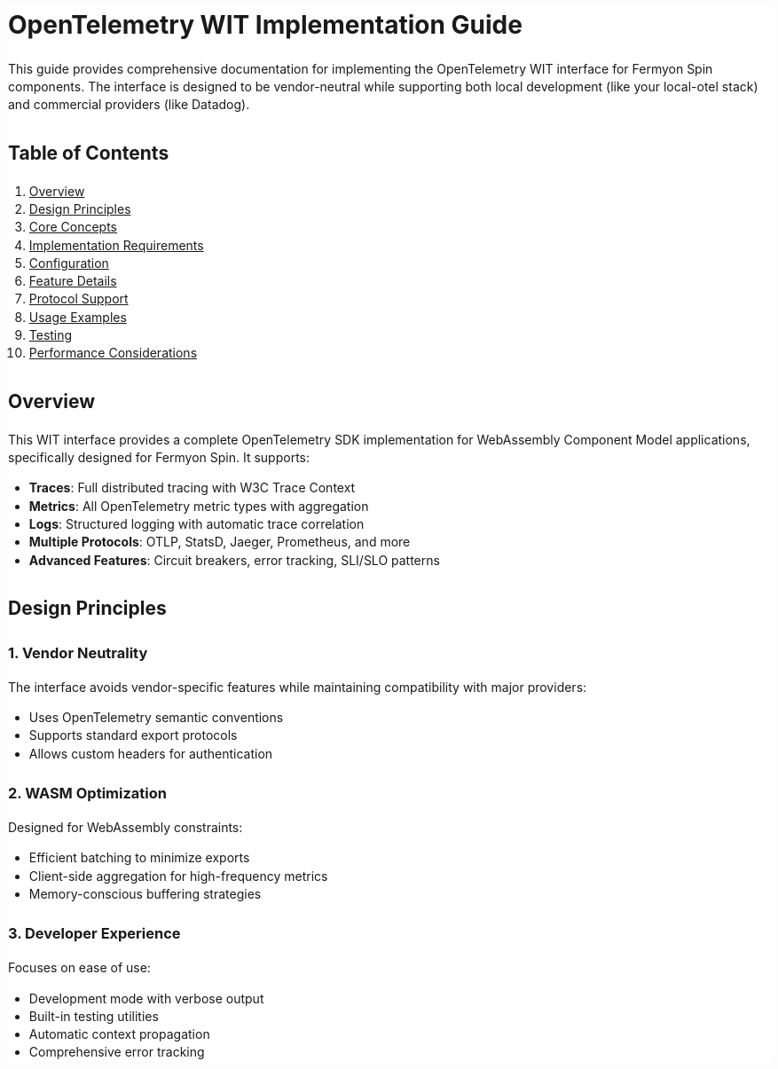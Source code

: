 # OpenTelemetry WIT Implementation Guide

This guide provides comprehensive documentation for implementing the OpenTelemetry WIT interface for Fermyon Spin components. The interface is designed to be vendor-neutral while supporting both local development (like your local-otel stack) and commercial providers (like Datadog).

## Table of Contents

1. [Overview](#overview)
2. [Design Principles](#design-principles)
3. [Core Concepts](#core-concepts)
4. [Implementation Requirements](#implementation-requirements)
5. [Configuration](#configuration)
6. [Feature Details](#feature-details)
7. [Protocol Support](#protocol-support)
8. [Usage Examples](#usage-examples)
9. [Testing](#testing)
10. [Performance Considerations](#performance-considerations)

## Overview

This WIT interface provides a complete OpenTelemetry SDK implementation for WebAssembly Component Model applications, specifically designed for Fermyon Spin. It supports:

- **Traces**: Full distributed tracing with W3C Trace Context
- **Metrics**: All OpenTelemetry metric types with aggregation
- **Logs**: Structured logging with automatic trace correlation
- **Multiple Protocols**: OTLP, StatsD, Jaeger, Prometheus, and more
- **Advanced Features**: Circuit breakers, error tracking, SLI/SLO patterns

## Design Principles

### 1. Vendor Neutrality
The interface avoids vendor-specific features while maintaining compatibility with major providers:
- Uses OpenTelemetry semantic conventions
- Supports standard export protocols
- Allows custom headers for authentication

### 2. WASM Optimization
Designed for WebAssembly constraints:
- Efficient batching to minimize exports
- Client-side aggregation for high-frequency metrics
- Memory-conscious buffering strategies

### 3. Developer Experience
Focuses on ease of use:
- Development mode with verbose output
- Built-in testing utilities
- Automatic context propagation
- Comprehensive error tracking
